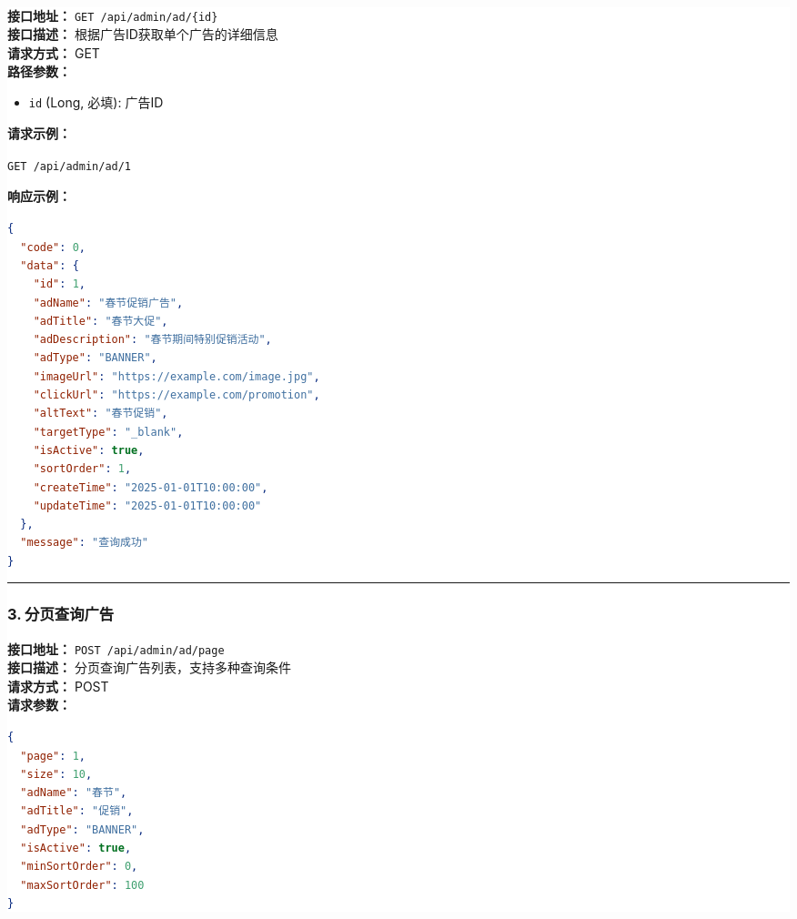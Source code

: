 **接口地址：** `GET /api/admin/ad/{id}`  
**接口描述：** 根据广告ID获取单个广告的详细信息  
**请求方式：** GET  
**路径参数：**
- `id` (Long, 必填): 广告ID

**请求示例：**
```
GET /api/admin/ad/1
```

**响应示例：**
```json
{
  "code": 0,
  "data": {
    "id": 1,
    "adName": "春节促销广告",
    "adTitle": "春节大促",
    "adDescription": "春节期间特别促销活动",
    "adType": "BANNER",
    "imageUrl": "https://example.com/image.jpg",
    "clickUrl": "https://example.com/promotion",
    "altText": "春节促销",
    "targetType": "_blank",
    "isActive": true,
    "sortOrder": 1,
    "createTime": "2025-01-01T10:00:00",
    "updateTime": "2025-01-01T10:00:00"
  },
  "message": "查询成功"
}
```

---

### 3. 分页查询广告

**接口地址：** `POST /api/admin/ad/page`  
**接口描述：** 分页查询广告列表，支持多种查询条件  
**请求方式：** POST  
**请求参数：**

```json
{
  "page": 1,
  "size": 10,
  "adName": "春节",
  "adTitle": "促销",
  "adType": "BANNER",
  "isActive": true,
  "minSortOrder": 0,
  "maxSortOrder": 100
}
```
